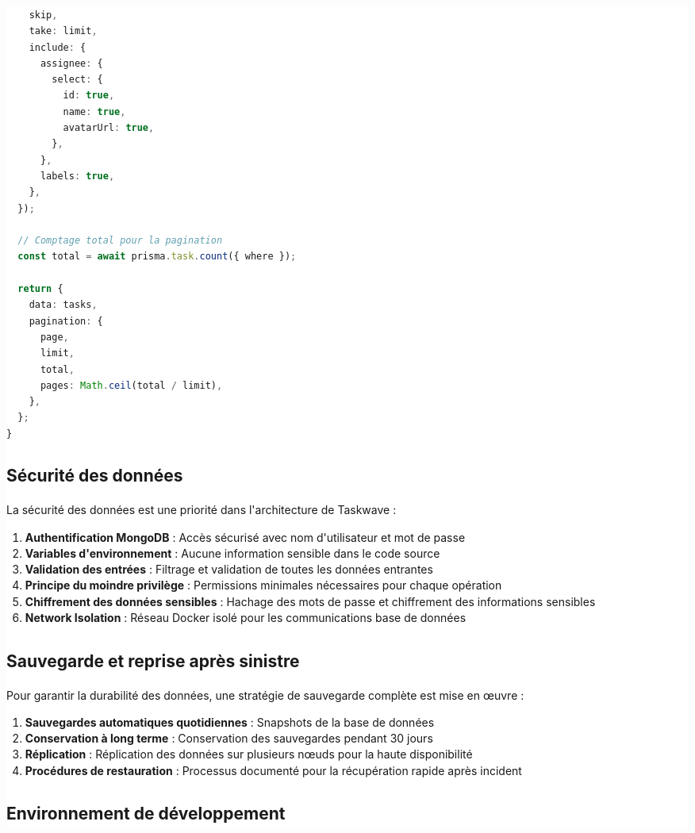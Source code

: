```typescript
    skip,
    take: limit,
    include: {
      assignee: {
        select: {
          id: true,
          name: true,
          avatarUrl: true,
        },
      },
      labels: true,
    },
  });

  // Comptage total pour la pagination
  const total = await prisma.task.count({ where });

  return {
    data: tasks,
    pagination: {
      page,
      limit,
      total,
      pages: Math.ceil(total / limit),
    },
  };
}
```

## Sécurité des données

La sécurité des données est une priorité dans l'architecture de Taskwave :

1. **Authentification MongoDB** : Accès sécurisé avec nom d'utilisateur et mot de passe
2. **Variables d'environnement** : Aucune information sensible dans le code source
3. **Validation des entrées** : Filtrage et validation de toutes les données entrantes
4. **Principe du moindre privilège** : Permissions minimales nécessaires pour chaque opération
5. **Chiffrement des données sensibles** : Hachage des mots de passe et chiffrement des informations sensibles
6. **Network Isolation** : Réseau Docker isolé pour les communications base de données

## Sauvegarde et reprise après sinistre

Pour garantir la durabilité des données, une stratégie de sauvegarde complète est mise en œuvre :

1. **Sauvegardes automatiques quotidiennes** : Snapshots de la base de données
2. **Conservation à long terme** : Conservation des sauvegardes pendant 30 jours
3. **Réplication** : Réplication des données sur plusieurs nœuds pour la haute disponibilité
4. **Procédures de restauration** : Processus documenté pour la récupération rapide après incident

## Environnement de développement
